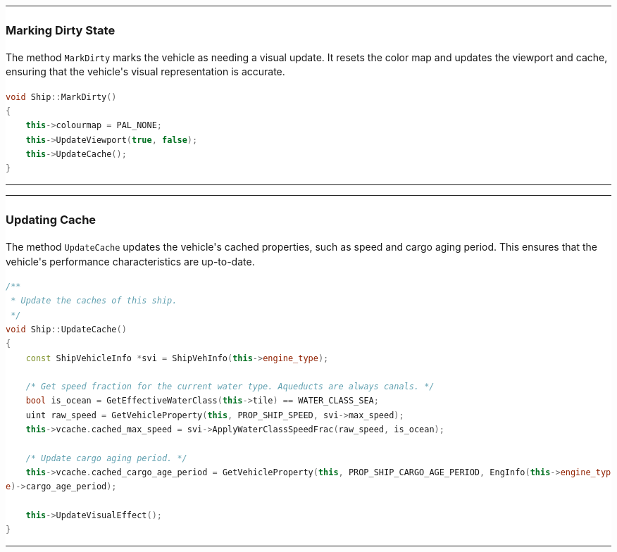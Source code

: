 </SwmSnippet>

<SwmSnippet path="/src/ship_cmd.cpp" line="305">

---

### Marking Dirty State

The method <SwmToken path="src/ship_cmd.cpp" pos="305:4:4" line-data="void Ship::MarkDirty()">`MarkDirty`</SwmToken> marks the vehicle as needing a visual update. It resets the color map and updates the viewport and cache, ensuring that the vehicle's visual representation is accurate.

```c++
void Ship::MarkDirty()
{
	this->colourmap = PAL_NONE;
	this->UpdateViewport(true, false);
	this->UpdateCache();
}
```

---

</SwmSnippet>

<SwmSnippet path="/src/ship_cmd.cpp" line="229">

---

### Updating Cache

The method <SwmToken path="src/ship_cmd.cpp" pos="232:4:4" line-data="void Ship::UpdateCache()">`UpdateCache`</SwmToken> updates the vehicle's cached properties, such as speed and cargo aging period. This ensures that the vehicle's performance characteristics are up-to-date.

```c++
/**
 * Update the caches of this ship.
 */
void Ship::UpdateCache()
{
	const ShipVehicleInfo *svi = ShipVehInfo(this->engine_type);

	/* Get speed fraction for the current water type. Aqueducts are always canals. */
	bool is_ocean = GetEffectiveWaterClass(this->tile) == WATER_CLASS_SEA;
	uint raw_speed = GetVehicleProperty(this, PROP_SHIP_SPEED, svi->max_speed);
	this->vcache.cached_max_speed = svi->ApplyWaterClassSpeedFrac(raw_speed, is_ocean);

	/* Update cargo aging period. */
	this->vcache.cached_cargo_age_period = GetVehicleProperty(this, PROP_SHIP_CARGO_AGE_PERIOD, EngInfo(this->engine_type)->cargo_age_period);

	this->UpdateVisualEffect();
}
```

---